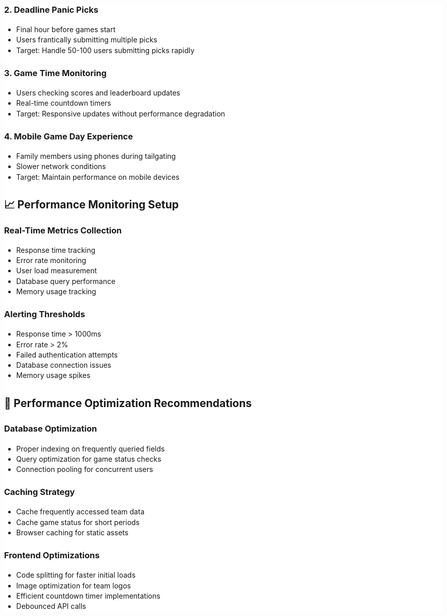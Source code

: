 ### 2. **Deadline Panic Picks** 
- Final hour before games start
- Users frantically submitting multiple picks
- Target: Handle 50-100 users submitting picks rapidly

### 3. **Game Time Monitoring**
- Users checking scores and leaderboard updates
- Real-time countdown timers
- Target: Responsive updates without performance degradation

### 4. **Mobile Game Day Experience**
- Family members using phones during tailgating
- Slower network conditions
- Target: Maintain performance on mobile devices

## 📈 Performance Monitoring Setup

### Real-Time Metrics Collection
- Response time tracking
- Error rate monitoring  
- User load measurement
- Database query performance
- Memory usage tracking

### Alerting Thresholds
- Response time > 1000ms
- Error rate > 2%
- Failed authentication attempts
- Database connection issues
- Memory usage spikes

## 🔧 Performance Optimization Recommendations

### Database Optimization
- Proper indexing on frequently queried fields
- Query optimization for game status checks
- Connection pooling for concurrent users

### Caching Strategy
- Cache frequently accessed team data
- Cache game status for short periods
- Browser caching for static assets

### Frontend Optimizations  
- Code splitting for faster initial loads
- Image optimization for team logos
- Efficient countdown timer implementations
- Debounced API calls
